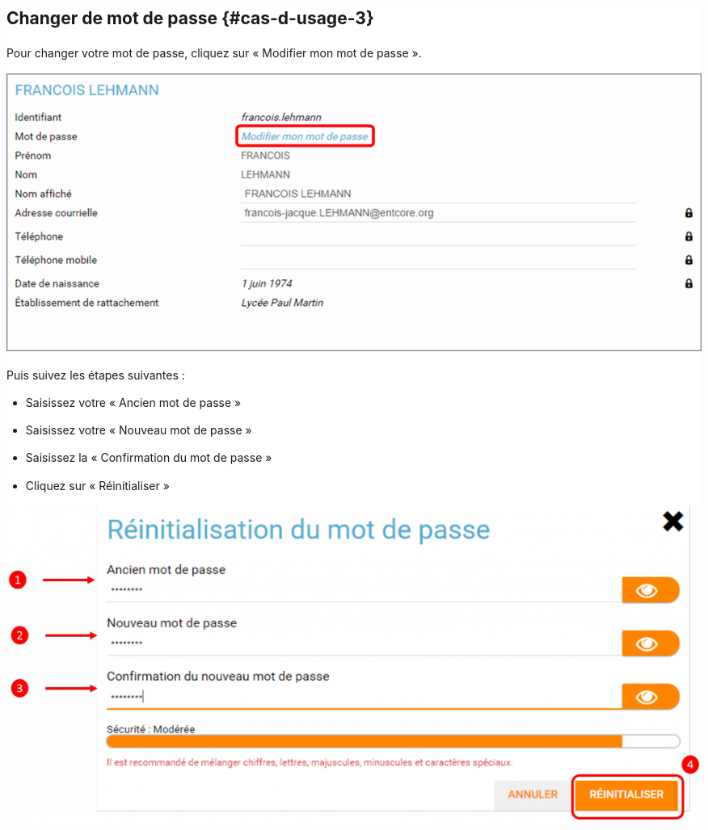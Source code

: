 Changer de mot de passe {#cas-d-usage-3}
-----------------------

Pour changer votre mot de passe, cliquez sur « Modifier mon mot de
passe ».

![m7](../../wp-content/uploads/2015/07/m7.png)

Puis suivez les étapes suivantes :

-   Saisissez votre « Ancien mot de passe »

-   Saisissez votre « Nouveau mot de passe »

-   Saisissez la « Confirmation du mot de passe »

-   Cliquez sur « Réinitialiser »

![image](../../wp-content/uploads/2016/01/MON-COMPTE-1024x463.png)
